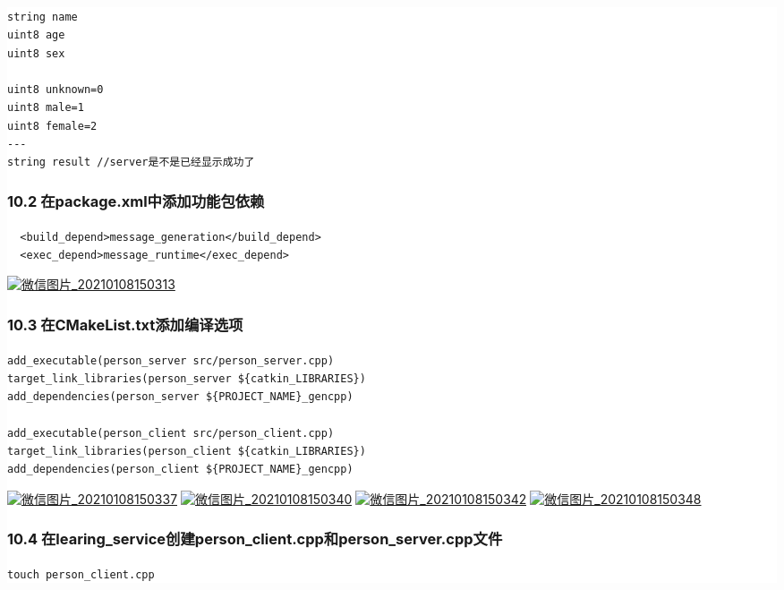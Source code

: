 ```
string name
uint8 age
uint8 sex

uint8 unknown=0
uint8 male=1
uint8 female=2
---
string result //server是不是已经显示成功了
```

 

### 10.2 在package.xml中添加功能包依赖

 

```
  <build_depend>message_generation</build_depend>
  <exec_depend>message_runtime</exec_depend>
```

 [![微信图片_20210108150313](https://www.guyuehome.com/Uploads/wp/2021/01/%E5%BE%AE%E4%BF%A1%E5%9B%BE%E7%89%87_20210108150313.png)](https://www.guyuehome.com/Uploads/wp/2021/01/微信图片_20210108150313.png) 

### 10.3 在CMakeList.txt添加编译选项

```
add_executable(person_server src/person_server.cpp)
target_link_libraries(person_server ${catkin_LIBRARIES})
add_dependencies(person_server ${PROJECT_NAME}_gencpp)

add_executable(person_client src/person_client.cpp)
target_link_libraries(person_client ${catkin_LIBRARIES})
add_dependencies(person_client ${PROJECT_NAME}_gencpp)
```

 [![微信图片_20210108150337](https://www.guyuehome.com/Uploads/wp/2021/01/%E5%BE%AE%E4%BF%A1%E5%9B%BE%E7%89%87_20210108150337.png)](https://www.guyuehome.com/Uploads/wp/2021/01/微信图片_20210108150337.png) [![微信图片_20210108150340](https://www.guyuehome.com/Uploads/wp/2021/01/%E5%BE%AE%E4%BF%A1%E5%9B%BE%E7%89%87_20210108150340.png)](https://www.guyuehome.com/Uploads/wp/2021/01/微信图片_20210108150340.png) [![微信图片_20210108150342](https://www.guyuehome.com/Uploads/wp/2021/01/%E5%BE%AE%E4%BF%A1%E5%9B%BE%E7%89%87_20210108150342.png)](https://www.guyuehome.com/Uploads/wp/2021/01/微信图片_20210108150342.png) [![微信图片_20210108150348](https://www.guyuehome.com/Uploads/wp/2021/01/%E5%BE%AE%E4%BF%A1%E5%9B%BE%E7%89%87_20210108150348.png)](https://www.guyuehome.com/Uploads/wp/2021/01/微信图片_20210108150348.png) 

### 10.4 在learing_service创建person_client.cpp和person_server.cpp文件

 

```
touch person_client.cpp
```

 

